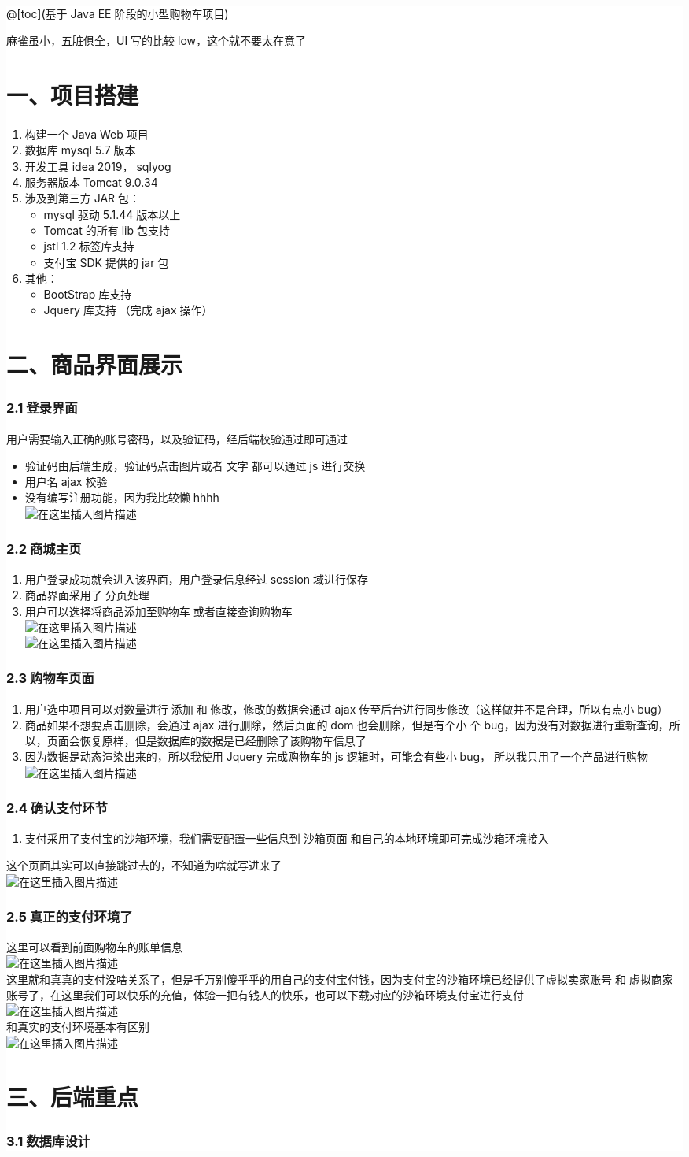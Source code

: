 @[toc](基于 Java EE 阶段的小型购物车项目)  

麻雀虽小，五脏俱全，UI 写的比较 low，这个就不要太在意了  
# 一、项目搭建  
1. 构建一个 Java Web 项目  
2. 数据库 mysql 5.7 版本  
3. 开发工具 idea 2019， sqlyog  
4. 服务器版本 Tomcat 9.0.34  
5. 涉及到第三方 JAR 包：  
	- mysql 驱动 5.1.44 版本以上  
	- Tomcat 的所有 lib 包支持  
	- jstl 1.2 标签库支持  
	- 支付宝 SDK 提供的  jar 包  
6. 其他：  
	- BootStrap 库支持  
	- Jquery 库支持 （完成 ajax 操作）  

# 二、商品界面展示  
### 2.1 登录界面  
用户需要输入正确的账号密码，以及验证码，经后端校验通过即可通过   
- 验证码由后端生成，验证码点击图片或者 文字 都可以通过 js 进行交换  
- 用户名  ajax 校验  
- 没有编写注册功能，因为我比较懒 hhhh  
![在这里插入图片描述](https://img-blog.csdnimg.cn/202005131434362.png?x-oss-process=image/watermark,type_ZmFuZ3poZW5naGVpdGk,shadow_10,text_aHR0cHM6Ly9ibG9nLmNzZG4ubmV0L2NhaWRld2VpMTIx,size_16,color_FFFFFF,t_70)  
### 2.2 商城主页  
1. 用户登录成功就会进入该界面，用户登录信息经过 session 域进行保存  
2. 商品界面采用了 分页处理  
3. 用户可以选择将商品添加至购物车 或者直接查询购物车  
![在这里插入图片描述](https://img-blog.csdnimg.cn/20200513143651972.png?x-oss-process=image/watermark,type_ZmFuZ3poZW5naGVpdGk,shadow_10,text_aHR0cHM6Ly9ibG9nLmNzZG4ubmV0L2NhaWRld2VpMTIx,size_16,color_FFFFFF,t_70)  
![在这里插入图片描述](https://img-blog.csdnimg.cn/20200513143859989.png?x-oss-process=image/watermark,type_ZmFuZ3poZW5naGVpdGk,shadow_10,text_aHR0cHM6Ly9ibG9nLmNzZG4ubmV0L2NhaWRld2VpMTIx,size_16,color_FFFFFF,t_70)  
### 2.3 购物车页面  
1. 用户选中项目可以对数量进行 添加 和 修改，修改的数据会通过 ajax 传至后台进行同步修改（这样做并不是合理，所以有点小 bug）  
2. 商品如果不想要点击删除，会通过 ajax 进行删除，然后页面的 dom 也会删除，但是有个小 个 bug，因为没有对数据进行重新查询，所以，页面会恢复原样，但是数据库的数据是已经删除了该购物车信息了  
3. 因为数据是动态渲染出来的，所以我使用 Jquery 完成购物车的 js 逻辑时，可能会有些小 bug， 所以我只用了一个产品进行购物  
![在这里插入图片描述](https://img-blog.csdnimg.cn/2020051314400842.png?x-oss-process=image/watermark,type_ZmFuZ3poZW5naGVpdGk,shadow_10,text_aHR0cHM6Ly9ibG9nLmNzZG4ubmV0L2NhaWRld2VpMTIx,size_16,color_FFFFFF,t_70)  
### 2.4 确认支付环节  
1. 支付采用了支付宝的沙箱环境，我们需要配置一些信息到 沙箱页面 和自己的本地环境即可完成沙箱环境接入  

这个页面其实可以直接跳过去的，不知道为啥就写进来了  
![在这里插入图片描述](https://img-blog.csdnimg.cn/20200513144645619.png?x-oss-process=image/watermark,type_ZmFuZ3poZW5naGVpdGk,shadow_10,text_aHR0cHM6Ly9ibG9nLmNzZG4ubmV0L2NhaWRld2VpMTIx,size_16,color_FFFFFF,t_70)  
### 2.5 真正的支付环境了  
这里可以看到前面购物车的账单信息  
![在这里插入图片描述](https://img-blog.csdnimg.cn/20200513144753297.png?x-oss-process=image/watermark,type_ZmFuZ3poZW5naGVpdGk,shadow_10,text_aHR0cHM6Ly9ibG9nLmNzZG4ubmV0L2NhaWRld2VpMTIx,size_16,color_FFFFFF,t_70)  
这里就和真真的支付没啥关系了，但是千万别傻乎乎的用自己的支付宝付钱，因为支付宝的沙箱环境已经提供了虚拟卖家账号 和 虚拟商家账号了，在这里我们可以快乐的充值，体验一把有钱人的快乐，也可以下载对应的沙箱环境支付宝进行支付  
![在这里插入图片描述](https://img-blog.csdnimg.cn/20200513144921613.png?x-oss-process=image/watermark,type_ZmFuZ3poZW5naGVpdGk,shadow_10,text_aHR0cHM6Ly9ibG9nLmNzZG4ubmV0L2NhaWRld2VpMTIx,size_16,color_FFFFFF,t_70)  
和真实的支付环境基本有区别  
![在这里插入图片描述](https://img-blog.csdnimg.cn/2020051314531957.png?x-oss-process=image/watermark,type_ZmFuZ3poZW5naGVpdGk,shadow_10,text_aHR0cHM6Ly9ibG9nLmNzZG4ubmV0L2NhaWRld2VpMTIx,size_16,color_FFFFFF,t_70)  
# 三、后端重点  
### 3.1 数据库设计  